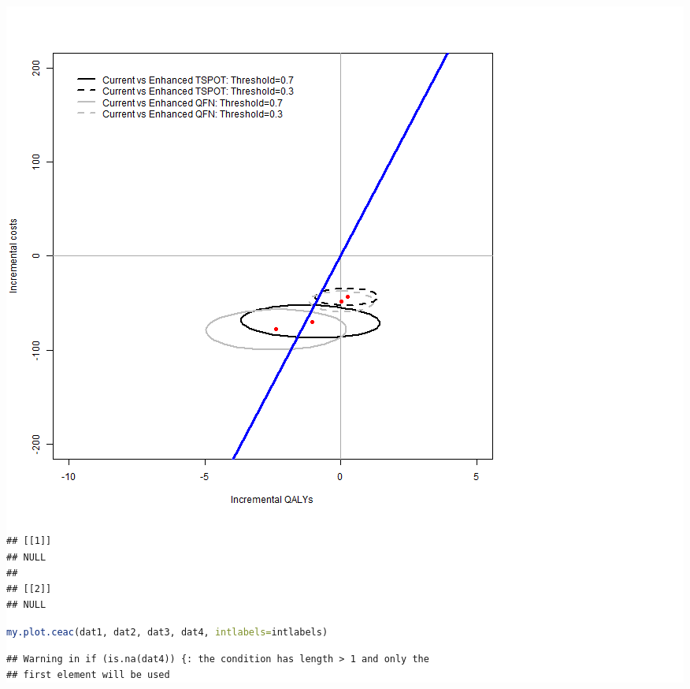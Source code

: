 ![plot of chunk threshold](indiv-dectree_QFN_TSPOT-HIVneg-noindeterminates-RUNS_files/threshold-3.png)

```
## [[1]]
## NULL
## 
## [[2]]
## NULL
```

```r
my.plot.ceac(dat1, dat2, dat3, dat4, intlabels=intlabels)
```

```
## Warning in if (is.na(dat4)) {: the condition has length > 1 and only the
## first element will be used
```
